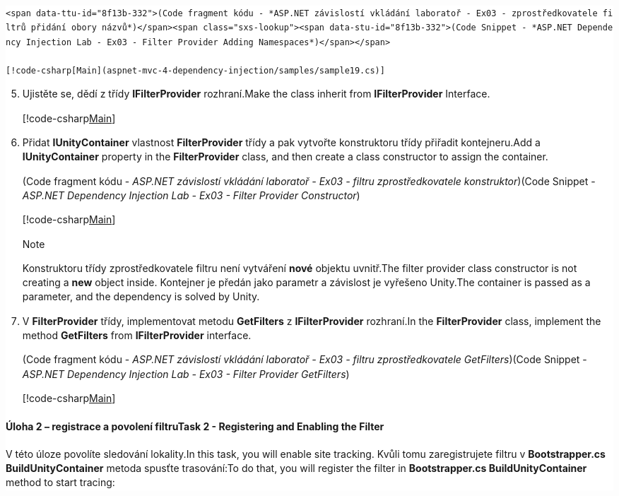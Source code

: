     <span data-ttu-id="8f13b-332">(Code fragment kódu - *ASP.NET závislostí vkládání laboratoř - Ex03 - zprostředkovatele filtrů přidání obory názvů*)</span><span class="sxs-lookup"><span data-stu-id="8f13b-332">(Code Snippet - *ASP.NET Dependency Injection Lab - Ex03 - Filter Provider Adding Namespaces*)</span></span>

    [!code-csharp[Main](aspnet-mvc-4-dependency-injection/samples/sample19.cs)]
5. <span data-ttu-id="8f13b-333">Ujistěte se, dědí z třídy **IFilterProvider** rozhraní.</span><span class="sxs-lookup"><span data-stu-id="8f13b-333">Make the class inherit from **IFilterProvider** Interface.</span></span>

    [!code-csharp[Main](aspnet-mvc-4-dependency-injection/samples/sample20.cs)]
6. <span data-ttu-id="8f13b-334">Přidat **IUnityContainer** vlastnost **FilterProvider** třídy a pak vytvořte konstruktoru třídy přiřadit kontejneru.</span><span class="sxs-lookup"><span data-stu-id="8f13b-334">Add a **IUnityContainer** property in the **FilterProvider** class, and then create a class constructor to assign the container.</span></span>

    <span data-ttu-id="8f13b-335">(Code fragment kódu - *ASP.NET závislostí vkládání laboratoř - Ex03 - filtru zprostředkovatele konstruktor*)</span><span class="sxs-lookup"><span data-stu-id="8f13b-335">(Code Snippet - *ASP.NET Dependency Injection Lab - Ex03 - Filter Provider Constructor*)</span></span>

    [!code-csharp[Main](aspnet-mvc-4-dependency-injection/samples/sample21.cs)]

    > [!NOTE]
    > <span data-ttu-id="8f13b-336">Konstruktoru třídy zprostředkovatele filtru není vytváření **nové** objektu uvnitř.</span><span class="sxs-lookup"><span data-stu-id="8f13b-336">The filter provider class constructor is not creating a **new** object inside.</span></span> <span data-ttu-id="8f13b-337">Kontejner je předán jako parametr a závislost je vyřešeno Unity.</span><span class="sxs-lookup"><span data-stu-id="8f13b-337">The container is passed as a parameter, and the dependency is solved by Unity.</span></span>
7. <span data-ttu-id="8f13b-338">V **FilterProvider** třídy, implementovat metodu **GetFilters** z **IFilterProvider** rozhraní.</span><span class="sxs-lookup"><span data-stu-id="8f13b-338">In the **FilterProvider** class, implement the method **GetFilters** from **IFilterProvider** interface.</span></span>

    <span data-ttu-id="8f13b-339">(Code fragment kódu - *ASP.NET závislostí vkládání laboratoř - Ex03 - filtru zprostředkovatele GetFilters*)</span><span class="sxs-lookup"><span data-stu-id="8f13b-339">(Code Snippet - *ASP.NET Dependency Injection Lab - Ex03 - Filter Provider GetFilters*)</span></span>

    [!code-csharp[Main](aspnet-mvc-4-dependency-injection/samples/sample22.cs)]

<a id="Ex3Task2"></a>

<a id="Task_2_-_Registering_and_Enabling_the_Filter"></a>
#### <a name="task-2---registering-and-enabling-the-filter"></a><span data-ttu-id="8f13b-340">Úloha 2 – registrace a povolení filtru</span><span class="sxs-lookup"><span data-stu-id="8f13b-340">Task 2 - Registering and Enabling the Filter</span></span>

<span data-ttu-id="8f13b-341">V této úloze povolíte sledování lokality.</span><span class="sxs-lookup"><span data-stu-id="8f13b-341">In this task, you will enable site tracking.</span></span> <span data-ttu-id="8f13b-342">Kvůli tomu zaregistrujete filtru v **Bootstrapper.cs BuildUnityContainer** metoda spusťte trasování:</span><span class="sxs-lookup"><span data-stu-id="8f13b-342">To do that, you will register the filter in **Bootstrapper.cs BuildUnityContainer** method to start tracing:</span></span>
